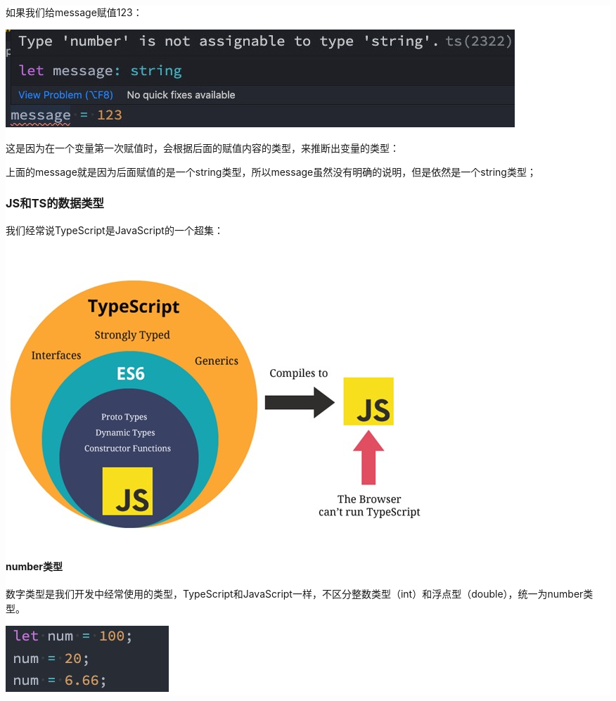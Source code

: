 如果我们给message赋值123：

![image-20211129100950853](medias/image-20211129100950853.png)

这是因为在一个变量第一次赋值时，会根据后面的赋值内容的类型，来推断出变量的类型：

上面的message就是因为后面赋值的是一个string类型，所以message虽然没有明确的说明，但是依然是一个string类型；



### JS和TS的数据类型

我们经常说TypeScript是JavaScript的一个超集：

![image-20211129101151301](medias/image-20211129101151301.png)



#### number类型

数字类型是我们开发中经常使用的类型，TypeScript和JavaScript一样，不区分整数类型（int）和浮点型（double），统一为number类型。

![image-20211129101302016](medias/image-20211129101302016.png)
